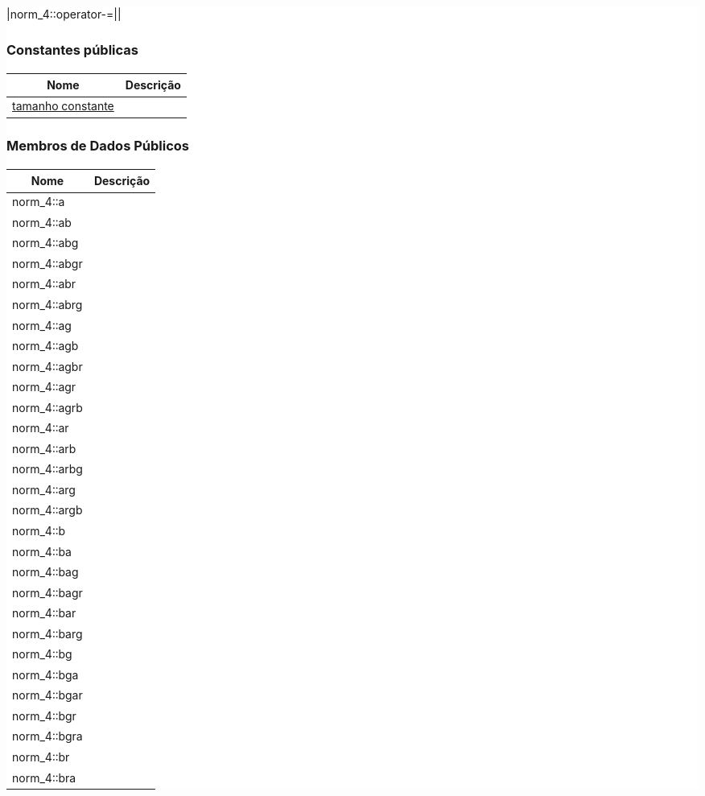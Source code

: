 |norm_4::operator-=||

### <a name="public-constants"></a>Constantes públicas

|Nome|Descrição|
|----------|-----------------|
|[tamanho constante](#norm_4__size)||

### <a name="public-data-members"></a>Membros de Dados Públicos

|Nome|Descrição|
|----------|-----------------|
|norm_4::a||
|norm_4::ab||
|norm_4::abg||
|norm_4::abgr||
|norm_4::abr||
|norm_4::abrg||
|norm_4::ag||
|norm_4::agb||
|norm_4::agbr||
|norm_4::agr||
|norm_4::agrb||
|norm_4::ar||
|norm_4::arb||
|norm_4::arbg||
|norm_4::arg||
|norm_4::argb||
|norm_4::b||
|norm_4::ba||
|norm_4::bag||
|norm_4::bagr||
|norm_4::bar||
|norm_4::barg||
|norm_4::bg||
|norm_4::bga||
|norm_4::bgar||
|norm_4::bgr||
|norm_4::bgra||
|norm_4::br||
|norm_4::bra||